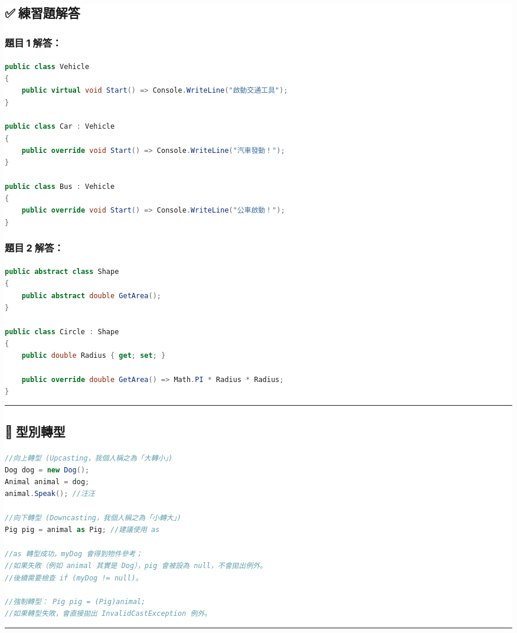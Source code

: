 ## ✅ 練習題解答

### 題目 1 解答：

```csharp
public class Vehicle
{
    public virtual void Start() => Console.WriteLine("啟動交通工具");
}

public class Car : Vehicle
{
    public override void Start() => Console.WriteLine("汽車發動！");
}

public class Bus : Vehicle
{
    public override void Start() => Console.WriteLine("公車啟動！");
}
```

### 題目 2 解答：

```csharp
public abstract class Shape
{
    public abstract double GetArea();
}

public class Circle : Shape
{
    public double Radius { get; set; }

    public override double GetArea() => Math.PI * Radius * Radius;
}
```

---

## 📌 型別轉型

```csharp
//向上轉型 (Upcasting，我個人稱之為「大轉小」)
Dog dog = new Dog();
Animal animal = dog;
animal.Speak(); //汪汪

//向下轉型 (Downcasting，我個人稱之為「小轉大」)
Pig pig = animal as Pig; //建議使用 as

//as 轉型成功，myDog 會得到物件參考；
//如果失敗（例如 animal 其實是 Dog），pig 會被設為 null，不會拋出例外。
//後續需要檢查 if (myDog != null)。

//強制轉型： Pig pig = (Pig)animal;
//如果轉型失敗，會直接拋出 InvalidCastException 例外。
```

---
